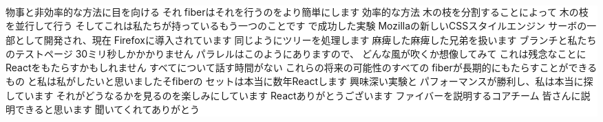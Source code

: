 物事と非効率的な方法に目を向ける
それ
fiberはそれを行うのをより簡単にします
効率的な方法
木の枝を分割することによって
木の枝を並行して行う
そしてこれは私たちが持っているもう一つのことです
で成功した実験
Mozillaの新しいCSSスタイルエンジン
サーボの一部として開発され、現在
Firefoxに導入されています
同じようにツリーを処理します
麻痺した麻痺した兄弟を扱います
ブランチと私たちのテストページ
30ミリ秒しかかかりません
パラレルはこのようにありますので、
どんな風が吹くか想像してみて
これは残念なことにReactをもたらすかもしれません
すべてについて話す時間がない
これらの将来の可能性のすべての
fiberが長期的にもたらすことができるもの
と私は私がしたいと思いましたそfiberの
セットは本当に数年Reactします
興味深い実験と
パフォーマンスが勝利し、私は本当に探しています
それがどうなるかを見るのを楽しみにしています
Reactありがとうございます
ファイバーを説明するコアチーム
皆さんに説明できると思います
聞いてくれてありがとう
